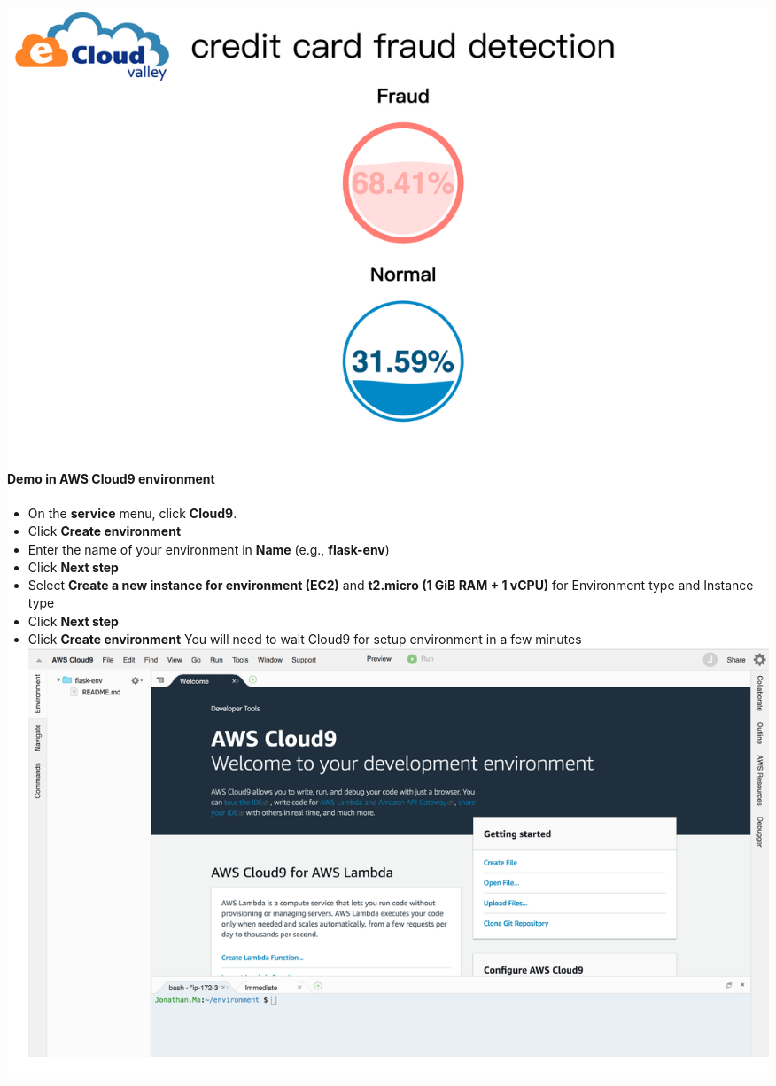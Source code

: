 ![demo17.png](/images/demo17.png) <br> <br>

#### Demo in AWS Cloud9 environment
* On the **service** menu, click **Cloud9**.<br>
* Click **Create environment** 
* Enter the name of your environment in **Name** (e.g., **flask-env**)
* Click **Next step**
* Select **Create a new instance for environment (EC2)** and **t2.micro (1 GiB RAM + 1 vCPU)** for Environment type and Instance type
* Click **Next step**
* Click **Create environment**
You will need to wait Cloud9 for setup environment in a few minutes <br>
![cloud9_1.png](/images/cloud9_1.png) <br> <br>
